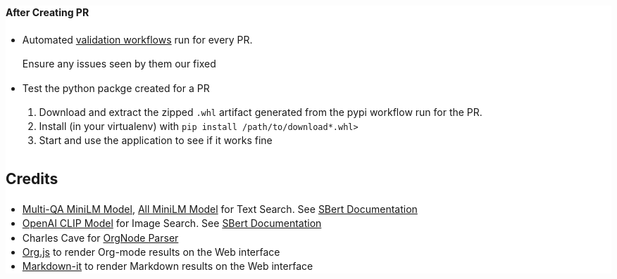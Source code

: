 #### After Creating PR
- Automated [validation workflows](.github/workflows) run for every PR.

  Ensure any issues seen by them our fixed

- Test the python packge created for a PR
  1. Download and extract the zipped `.whl` artifact generated from the pypi workflow run for the PR.
  2. Install (in your virtualenv) with `pip install /path/to/download*.whl>`
  3. Start and use the application to see if it works fine


## Credits

- [Multi-QA MiniLM Model](https://huggingface.co/sentence-transformers/multi-qa-MiniLM-L6-cos-v1), [All MiniLM Model](https://huggingface.co/sentence-transformers/all-MiniLM-L6-v2) for Text Search. See [SBert Documentation](https://www.sbert.net/examples/applications/retrieve_rerank/README.html)
- [OpenAI CLIP Model](https://github.com/openai/CLIP) for Image Search. See [SBert Documentation](https://www.sbert.net/examples/applications/image-search/README.html)
- Charles Cave for [OrgNode Parser](http://members.optusnet.com.au/~charles57/GTD/orgnode.html)
- [Org.js](https://mooz.github.io/org-js/) to render Org-mode results on the Web interface
- [Markdown-it](https://github.com/markdown-it/markdown-it) to render Markdown results on the Web interface


[^1]: Default Khoj config file @ `~/.khoj/khoj.yml`

[^2]: Default Khoj url @ http://localhost:8000
